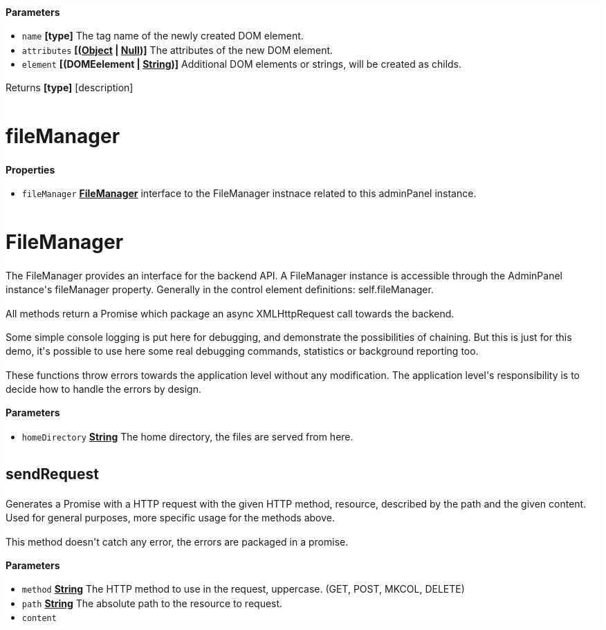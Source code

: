 **Parameters**

-   `name` **\[type]** The tag name of the newly created DOM element.
-   `attributes` **\[([Object](https://developer.mozilla.org/en-US/docs/Web/JavaScript/Reference/Global_Objects/Object) \| [Null](https://developer.mozilla.org/en-US/docs/Web/JavaScript/Reference/Global_Objects/null))]** The attributes of the new DOM element.
-   `element` **\[(DOMEelement | [String](https://developer.mozilla.org/en-US/docs/Web/JavaScript/Reference/Global_Objects/String))]** Additional DOM elements or strings, will be created as childs.

Returns **\[type]** [description]

# fileManager

**Properties**

-   `fileManager` **[FileManager](#filemanager)** interface to the FileManager instnace related to this adminPanel instance.

# FileManager

The FileManager provides an interface for the backend API. A FileManager
instance is accessible through the AdminPanel instance's fileManager property.
Generally in the control element definitions: self.fileManager.

All methods return a Promise which package an async XMLHttpRequest call
towards the backend.

Some simple console logging is put here for debugging,
and demonstrate the possibilities of chaining. But this is just for this demo,
it's possible to use here some real debugging commands, statistics or background
reporting too.

These functions throw errors towards the application level without
any modification. The application level's responsibility is to decide how to handle
the errors by design.

**Parameters**

-   `homeDirectory` **[String](https://developer.mozilla.org/en-US/docs/Web/JavaScript/Reference/Global_Objects/String)** The home directory, the files are served from here.

## sendRequest

Generates a Promise with a HTTP request with the given HTTP method, resource,
described by the path and the given content. Used for general purposes, more
specific usage for the methods above.

This method doesn't catch any error, the errors are packaged in a promise.

**Parameters**

-   `method` **[String](https://developer.mozilla.org/en-US/docs/Web/JavaScript/Reference/Global_Objects/String)** The HTTP method to use in the request, uppercase. (GET, POST, MKCOL, DELETE)
-   `path` **[String](https://developer.mozilla.org/en-US/docs/Web/JavaScript/Reference/Global_Objects/String)** The absolute path to the resource to request.
-   `content`  
